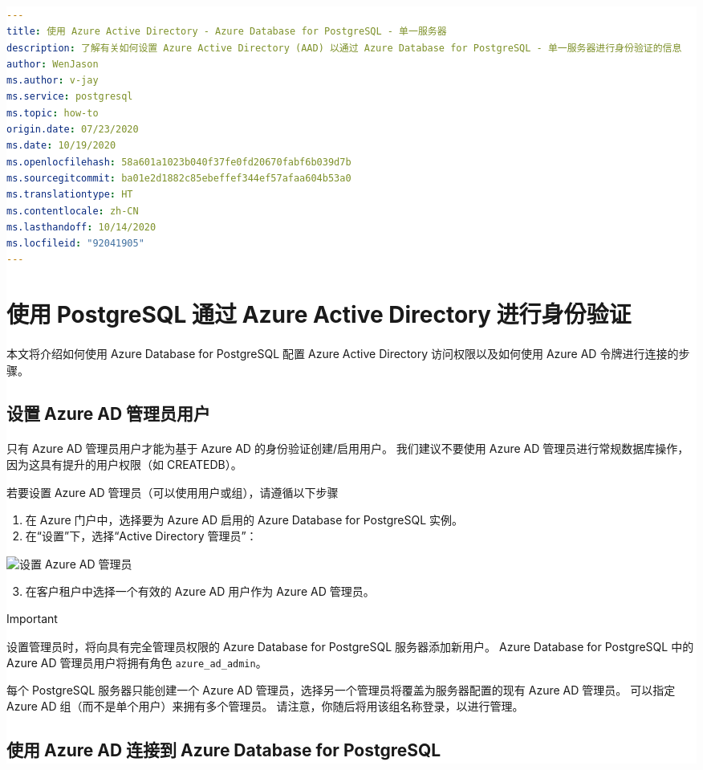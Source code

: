 ```yaml
---
title: 使用 Azure Active Directory - Azure Database for PostgreSQL - 单一服务器
description: 了解有关如何设置 Azure Active Directory (AAD) 以通过 Azure Database for PostgreSQL - 单一服务器进行身份验证的信息
author: WenJason
ms.author: v-jay
ms.service: postgresql
ms.topic: how-to
origin.date: 07/23/2020
ms.date: 10/19/2020
ms.openlocfilehash: 58a601a1023b040f37fe0fd20670fabf6b039d7b
ms.sourcegitcommit: ba01e2d1882c85ebeffef344ef57afaa604b53a0
ms.translationtype: HT
ms.contentlocale: zh-CN
ms.lasthandoff: 10/14/2020
ms.locfileid: "92041905"
---
```

# <a name="use-azure-active-directory-for-authentication-with-postgresql"></a>使用 PostgreSQL 通过 Azure Active Directory 进行身份验证

本文将介绍如何使用 Azure Database for PostgreSQL 配置 Azure Active Directory 访问权限以及如何使用 Azure AD 令牌进行连接的步骤。

## <a name="setting-the-azure-ad-admin-user"></a>设置 Azure AD 管理员用户

只有 Azure AD 管理员用户才能为基于 Azure AD 的身份验证创建/启用用户。 我们建议不要使用 Azure AD 管理员进行常规数据库操作，因为这具有提升的用户权限（如 CREATEDB）。

若要设置 Azure AD 管理员（可以使用用户或组），请遵循以下步骤

1. 在 Azure 门户中，选择要为 Azure AD 启用的 Azure Database for PostgreSQL 实例。
2. 在“设置”下，选择“Active Directory 管理员”：

![设置 Azure AD 管理员][2]

3. 在客户租户中选择一个有效的 Azure AD 用户作为 Azure AD 管理员。

> [!IMPORTANT]
> 设置管理员时，将向具有完全管理员权限的 Azure Database for PostgreSQL 服务器添加新用户。 Azure Database for PostgreSQL 中的 Azure AD 管理员用户将拥有角色 `azure_ad_admin`。

每个 PostgreSQL 服务器只能创建一个 Azure AD 管理员，选择另一个管理员将覆盖为服务器配置的现有 Azure AD 管理员。 可以指定 Azure AD 组（而不是单个用户）来拥有多个管理员。 请注意，你随后将用该组名称登录，以进行管理。

## <a name="connecting-to-azure-database-for-postgresql-using-azure-ad"></a>使用 Azure AD 连接到 Azure Database for PostgreSQL


[1]: ./media/concepts-aad-authentication/authentication-flow.png
[2]: ./media/concepts-aad-authentication/set-aad-admin.png